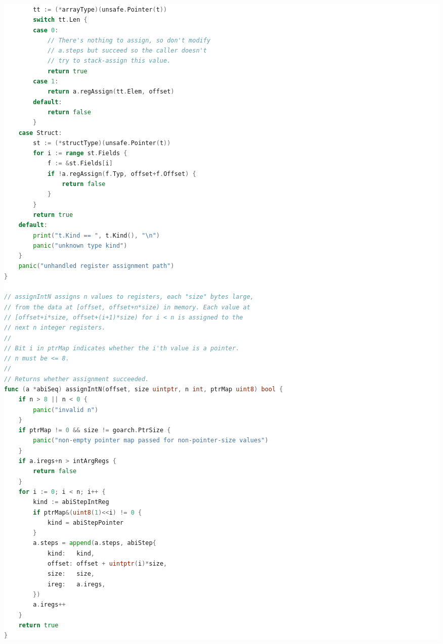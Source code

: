 ```go
		tt := (*arrayType)(unsafe.Pointer(t))
		switch tt.Len {
		case 0:
			// There's nothing to assign, so don't modify
			// a.steps but succeed so the caller doesn't
			// try to stack-assign this value.
			return true
		case 1:
			return a.regAssign(tt.Elem, offset)
		default:
			return false
		}
	case Struct:
		st := (*structType)(unsafe.Pointer(t))
		for i := range st.Fields {
			f := &st.Fields[i]
			if !a.regAssign(f.Typ, offset+f.Offset) {
				return false
			}
		}
		return true
	default:
		print("t.Kind == ", t.Kind(), "\n")
		panic("unknown type kind")
	}
	panic("unhandled register assignment path")
}

// assignIntN assigns n values to registers, each "size" bytes large,
// from the data at [offset, offset+n*size) in memory. Each value at
// [offset+i*size, offset+(i+1)*size) for i < n is assigned to the
// next n integer registers.
//
// Bit i in ptrMap indicates whether the i'th value is a pointer.
// n must be <= 8.
//
// Returns whether assignment succeeded.
func (a *abiSeq) assignIntN(offset, size uintptr, n int, ptrMap uint8) bool {
	if n > 8 || n < 0 {
		panic("invalid n")
	}
	if ptrMap != 0 && size != goarch.PtrSize {
		panic("non-empty pointer map passed for non-pointer-size values")
	}
	if a.iregs+n > intArgRegs {
		return false
	}
	for i := 0; i < n; i++ {
		kind := abiStepIntReg
		if ptrMap&(uint8(1)<<i) != 0 {
			kind = abiStepPointer
		}
		a.steps = append(a.steps, abiStep{
			kind:   kind,
			offset: offset + uintptr(i)*size,
			size:   size,
			ireg:   a.iregs,
		})
		a.iregs++
	}
	return true
}

```